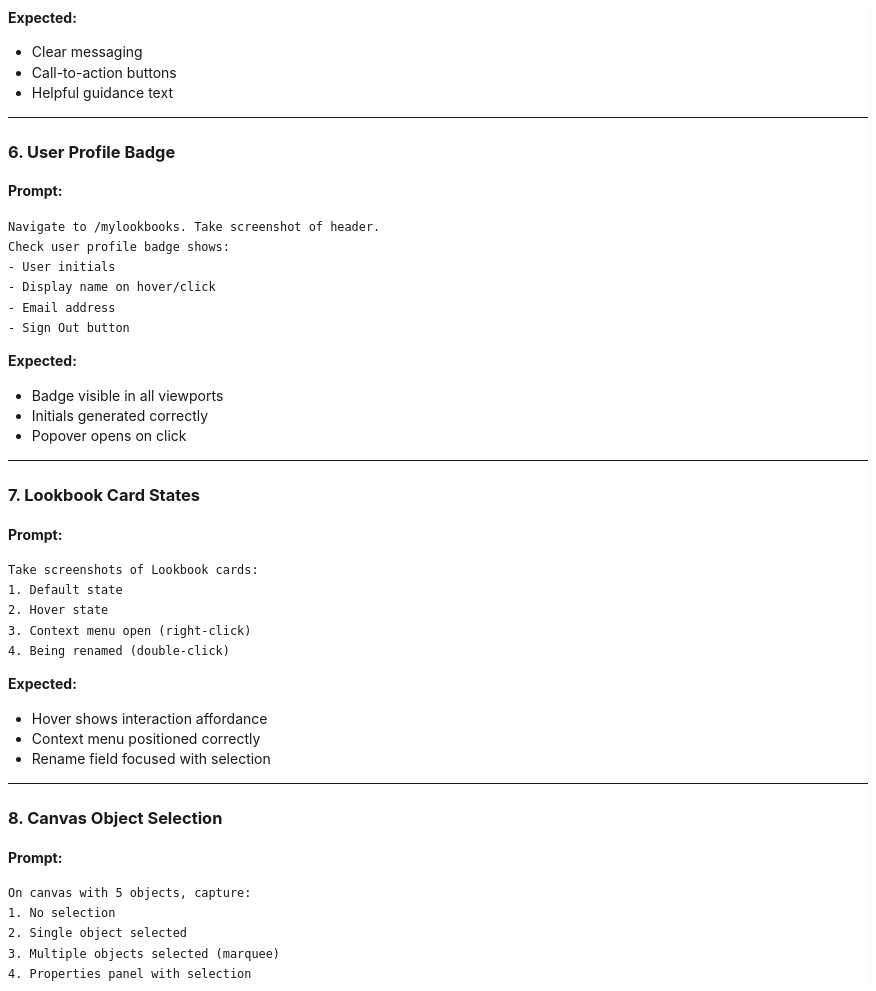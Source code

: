 **Expected:**
- Clear messaging
- Call-to-action buttons
- Helpful guidance text

---

### 6. User Profile Badge

**Prompt:**
```
Navigate to /mylookbooks. Take screenshot of header.
Check user profile badge shows:
- User initials
- Display name on hover/click
- Email address
- Sign Out button
```

**Expected:**
- Badge visible in all viewports
- Initials generated correctly
- Popover opens on click

---

### 7. Lookbook Card States

**Prompt:**
```
Take screenshots of Lookbook cards:
1. Default state
2. Hover state
3. Context menu open (right-click)
4. Being renamed (double-click)
```

**Expected:**
- Hover shows interaction affordance
- Context menu positioned correctly
- Rename field focused with selection

---

### 8. Canvas Object Selection

**Prompt:**
```
On canvas with 5 objects, capture:
1. No selection
2. Single object selected
3. Multiple objects selected (marquee)
4. Properties panel with selection
```
